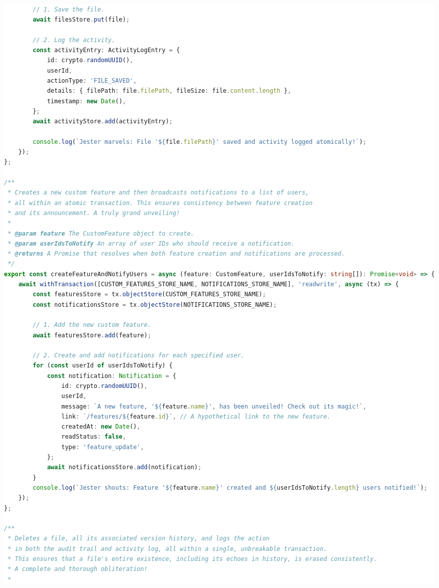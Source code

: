 ```typescript
        // 1. Save the file.
        await filesStore.put(file);

        // 2. Log the activity.
        const activityEntry: ActivityLogEntry = {
            id: crypto.randomUUID(),
            userId,
            actionType: 'FILE_SAVED',
            details: { filePath: file.filePath, fileSize: file.content.length },
            timestamp: new Date(),
        };
        await activityStore.add(activityEntry);

        console.log(`Jester marvels: File '${file.filePath}' saved and activity logged atomically!`);
    });
};

/**
 * Creates a new custom feature and then broadcasts notifications to a list of users,
 * all within an atomic transaction. This ensures consistency between feature creation
 * and its announcement. A truly grand unveiling!
 *
 * @param feature The CustomFeature object to create.
 * @param userIdsToNotify An array of user IDs who should receive a notification.
 * @returns A Promise that resolves when both feature creation and notifications are processed.
 */
export const createFeatureAndNotifyUsers = async (feature: CustomFeature, userIdsToNotify: string[]): Promise<void> => {
    await withTransaction([CUSTOM_FEATURES_STORE_NAME, NOTIFICATIONS_STORE_NAME], 'readwrite', async (tx) => {
        const featuresStore = tx.objectStore(CUSTOM_FEATURES_STORE_NAME);
        const notificationsStore = tx.objectStore(NOTIFICATIONS_STORE_NAME);

        // 1. Add the new custom feature.
        await featuresStore.add(feature);

        // 2. Create and add notifications for each specified user.
        for (const userId of userIdsToNotify) {
            const notification: Notification = {
                id: crypto.randomUUID(),
                userId,
                message: `A new feature, '${feature.name}', has been unveiled! Check out its magic!`,
                link: `/features/${feature.id}`, // A hypothetical link to the new feature.
                createdAt: new Date(),
                readStatus: false,
                type: 'feature_update',
            };
            await notificationsStore.add(notification);
        }
        console.log(`Jester shouts: Feature '${feature.name}' created and ${userIdsToNotify.length} users notified!`);
    });
};

/**
 * Deletes a file, all its associated version history, and logs the action
 * in both the audit trail and activity log, all within a single, unbreakable transaction.
 * This ensures that a file's entire existence, including its echoes in history, is erased consistently.
 * A complete and thorough obliteration!
 *
```

  [FILES_STORE_NAME]: {
  [VAULT_STORE_NAME]: {
  [ENCRYPTED_TOKENS_STORE_NAME]: {
  [CUSTOM_FEATURES_STORE_NAME]: {
  [USER_SETTINGS_STORE_NAME]: {
  [ACTIVITY_LOG_STORE_NAME]: {
  [BACKGROUND_TASKS_STORE_NAME]: {
  [NOTIFICATIONS_STORE_NAME]: {
  [CACHE_STORE_NAME]: {
  [AUDIT_TRAIL_STORE_NAME]: {
  [VERSION_CONTROL_STORE_NAME]: {
  [COLLABORATION_STORE_NAME]: {
  [ANALYTICS_STORE_NAME]: {
  [PLUGIN_CONFIGS_STORE_NAME]: {
  [TRANSACTION_LOG_STORE_NAME]: {